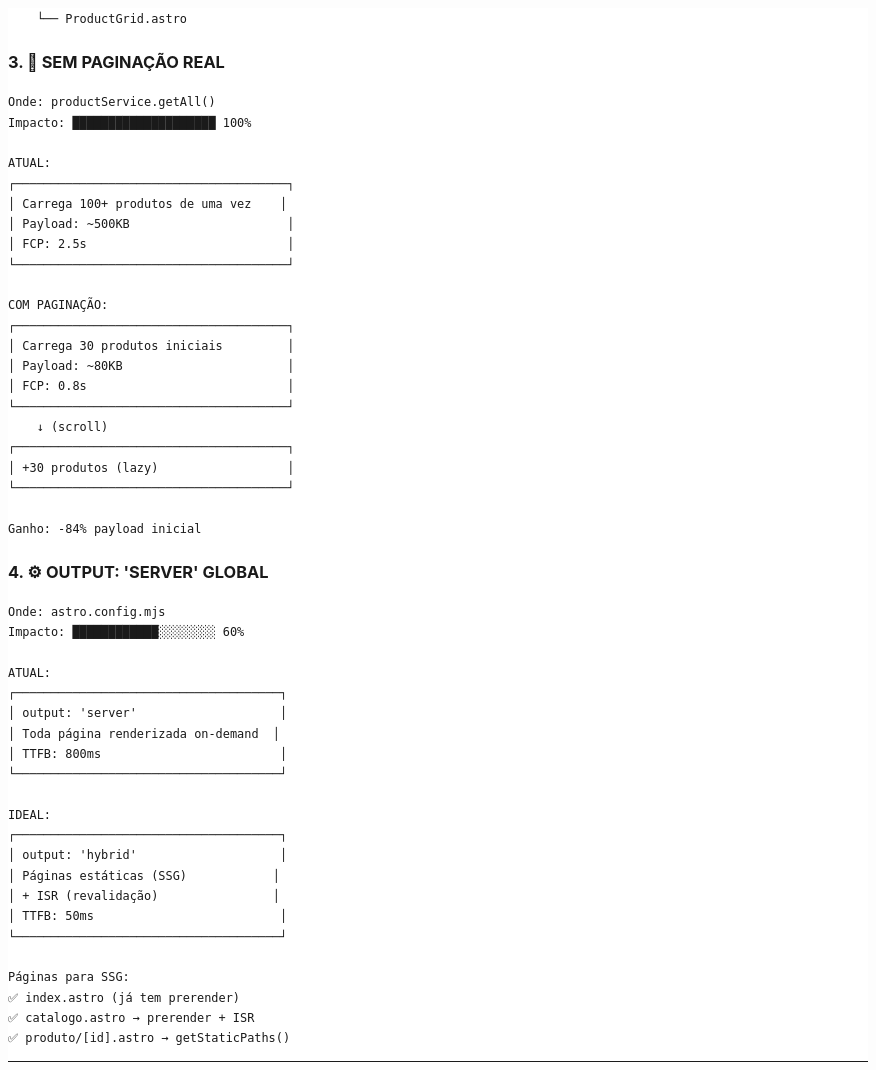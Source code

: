 ```
    └── ProductGrid.astro
```

### 3. 🔄 SEM PAGINAÇÃO REAL
```
Onde: productService.getAll()
Impacto: ████████████████████ 100%

ATUAL:
┌──────────────────────────────────────┐
│ Carrega 100+ produtos de uma vez    │
│ Payload: ~500KB                      │
│ FCP: 2.5s                            │
└──────────────────────────────────────┘

COM PAGINAÇÃO:
┌──────────────────────────────────────┐
│ Carrega 30 produtos iniciais         │
│ Payload: ~80KB                       │
│ FCP: 0.8s                            │
└──────────────────────────────────────┘
    ↓ (scroll)
┌──────────────────────────────────────┐
│ +30 produtos (lazy)                  │
└──────────────────────────────────────┘

Ganho: -84% payload inicial
```

### 4. ⚙️ OUTPUT: 'SERVER' GLOBAL
```
Onde: astro.config.mjs
Impacto: ████████████░░░░░░░░ 60%

ATUAL:
┌─────────────────────────────────────┐
│ output: 'server'                    │
│ Toda página renderizada on-demand  │
│ TTFB: 800ms                         │
└─────────────────────────────────────┘

IDEAL:
┌─────────────────────────────────────┐
│ output: 'hybrid'                    │
│ Páginas estáticas (SSG)            │
│ + ISR (revalidação)                │
│ TTFB: 50ms                          │
└─────────────────────────────────────┘

Páginas para SSG:
✅ index.astro (já tem prerender)
✅ catalogo.astro → prerender + ISR
✅ produto/[id].astro → getStaticPaths()
```

---